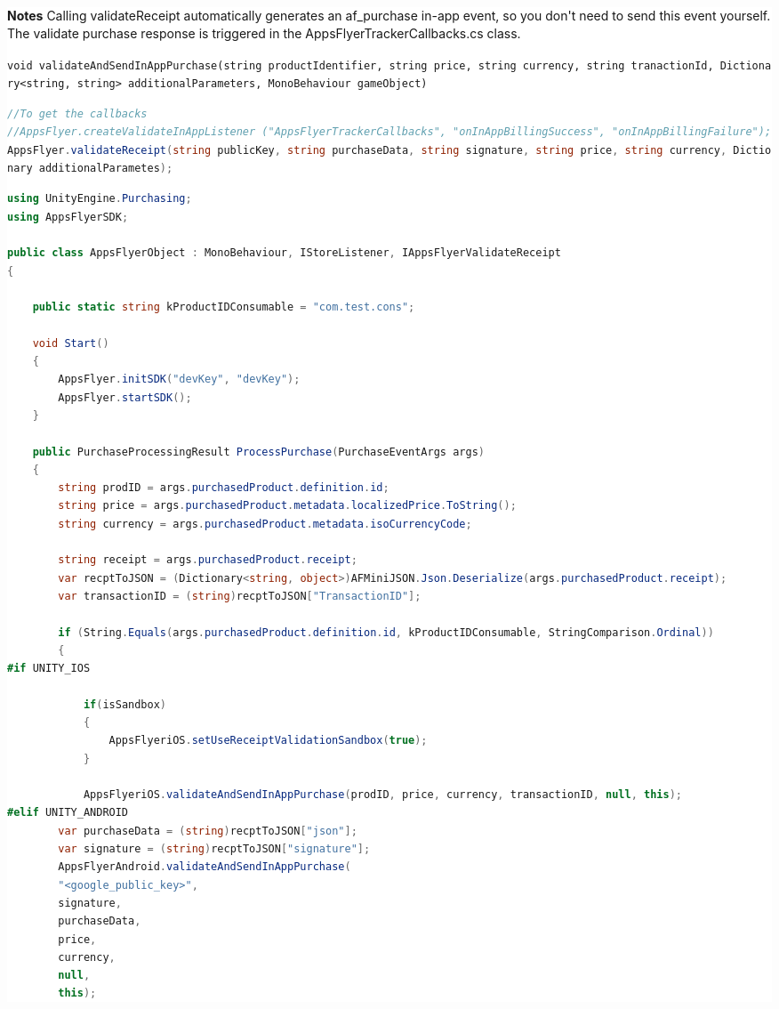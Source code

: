 **Notes**
Calling validateReceipt automatically generates an af_purchase in-app event, so you don't need to send this event yourself.
The validate purchase response is triggered in the AppsFlyerTrackerCallbacks.cs class.

`void validateAndSendInAppPurchase(string productIdentifier, string price, string currency, string tranactionId, Dictionary<string, string> additionalParameters, MonoBehaviour gameObject)`

```c#
//To get the callbacks
//AppsFlyer.createValidateInAppListener ("AppsFlyerTrackerCallbacks", "onInAppBillingSuccess", "onInAppBillingFailure");
AppsFlyer.validateReceipt(string publicKey, string purchaseData, string signature, string price, string currency, Dictionary additionalParametes);
```

```c#
using UnityEngine.Purchasing;
using AppsFlyerSDK;

public class AppsFlyerObject : MonoBehaviour, IStoreListener, IAppsFlyerValidateReceipt
{

    public static string kProductIDConsumable = "com.test.cons";

    void Start()
    {
        AppsFlyer.initSDK("devKey", "devKey");
        AppsFlyer.startSDK();
    }

    public PurchaseProcessingResult ProcessPurchase(PurchaseEventArgs args)
    {
        string prodID = args.purchasedProduct.definition.id;
        string price = args.purchasedProduct.metadata.localizedPrice.ToString();
        string currency = args.purchasedProduct.metadata.isoCurrencyCode;

        string receipt = args.purchasedProduct.receipt;
        var recptToJSON = (Dictionary<string, object>)AFMiniJSON.Json.Deserialize(args.purchasedProduct.receipt);
        var transactionID = (string)recptToJSON["TransactionID"];

        if (String.Equals(args.purchasedProduct.definition.id, kProductIDConsumable, StringComparison.Ordinal))
        {
#if UNITY_IOS

            if(isSandbox)
            {
                AppsFlyeriOS.setUseReceiptValidationSandbox(true);
            }

            AppsFlyeriOS.validateAndSendInAppPurchase(prodID, price, currency, transactionID, null, this);
#elif UNITY_ANDROID
        var purchaseData = (string)recptToJSON["json"];
        var signature = (string)recptToJSON["signature"];
        AppsFlyerAndroid.validateAndSendInAppPurchase(
        "<google_public_key>", 
        signature, 
        purchaseData, 
        price, 
        currency, 
        null, 
        this);
```